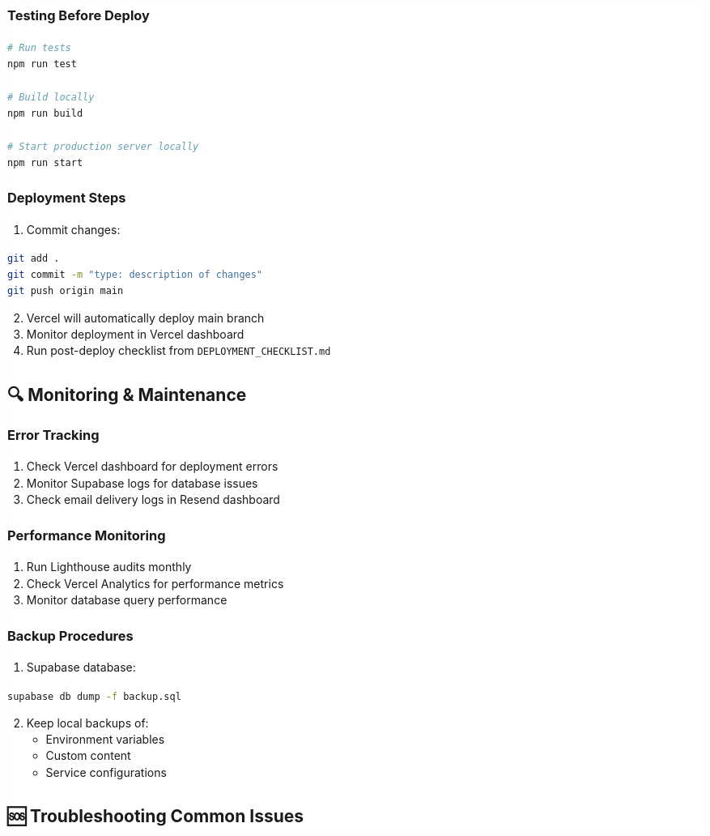 ### Testing Before Deploy

```bash
# Run tests
npm run test

# Build locally
npm run build

# Start production server locally
npm run start
```

### Deployment Steps

1. Commit changes:
```bash
git add .
git commit -m "type: description of changes"
git push origin main
```

2. Vercel will automatically deploy main branch
3. Monitor deployment in Vercel dashboard
4. Run post-deploy checklist from `DEPLOYMENT_CHECKLIST.md`

## 🔍 Monitoring & Maintenance

### Error Tracking

1. Check Vercel dashboard for deployment errors
2. Monitor Supabase logs for database issues
3. Check email delivery logs in Resend dashboard

### Performance Monitoring

1. Run Lighthouse audits monthly
2. Check Vercel Analytics for performance metrics
3. Monitor database query performance

### Backup Procedures

1. Supabase database:
```bash
supabase db dump -f backup.sql
```

2. Keep local backups of:
   - Environment variables
   - Custom content
   - Service configurations

## 🆘 Troubleshooting Common Issues
